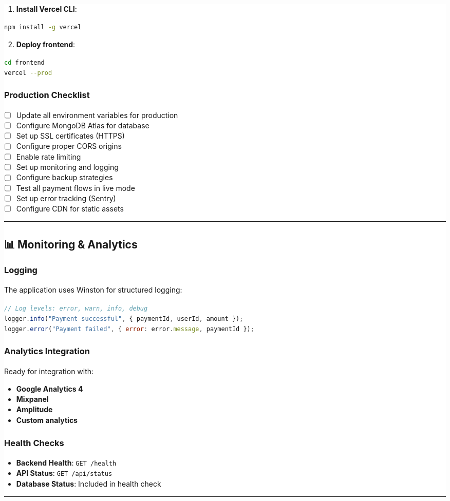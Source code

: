 1. **Install Vercel CLI**:

```bash
npm install -g vercel
```

2. **Deploy frontend**:

```bash
cd frontend
vercel --prod
```

### Production Checklist

- [ ] Update all environment variables for production
- [ ] Configure MongoDB Atlas for database
- [ ] Set up SSL certificates (HTTPS)
- [ ] Configure proper CORS origins
- [ ] Enable rate limiting
- [ ] Set up monitoring and logging
- [ ] Configure backup strategies
- [ ] Test all payment flows in live mode
- [ ] Set up error tracking (Sentry)
- [ ] Configure CDN for static assets

---

## 📊 Monitoring & Analytics

### Logging

The application uses Winston for structured logging:

```javascript
// Log levels: error, warn, info, debug
logger.info("Payment successful", { paymentId, userId, amount });
logger.error("Payment failed", { error: error.message, paymentId });
```

### Analytics Integration

Ready for integration with:

- **Google Analytics 4**
- **Mixpanel**
- **Amplitude**
- **Custom analytics**

### Health Checks

- **Backend Health**: `GET /health`
- **API Status**: `GET /api/status`
- **Database Status**: Included in health check

---